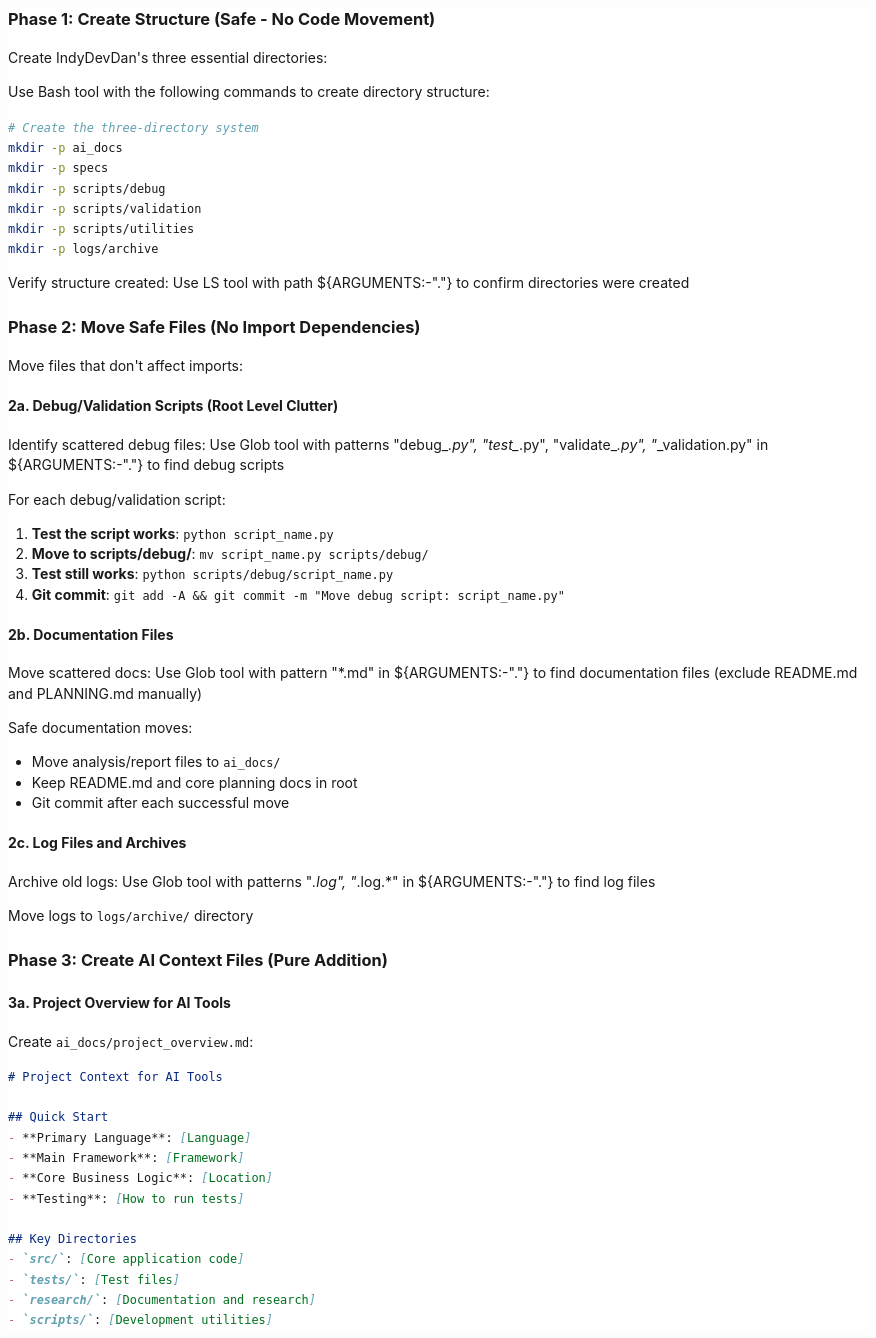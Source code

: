 ### Phase 1: Create Structure (Safe - No Code Movement)

Create IndyDevDan's three essential directories:

Use Bash tool with the following commands to create directory structure:

```bash
# Create the three-directory system
mkdir -p ai_docs
mkdir -p specs  
mkdir -p scripts/debug
mkdir -p scripts/validation
mkdir -p scripts/utilities
mkdir -p logs/archive
```

Verify structure created: Use LS tool with path ${ARGUMENTS:-"."} to confirm directories were created

### Phase 2: Move Safe Files (No Import Dependencies)

Move files that don't affect imports:

#### 2a. Debug/Validation Scripts (Root Level Clutter)
Identify scattered debug files: Use Glob tool with patterns "debug_*.py", "test_*.py", "validate_*.py", "*_validation.py" in ${ARGUMENTS:-"."} to find debug scripts

For each debug/validation script:
1. **Test the script works**: `python script_name.py` 
2. **Move to scripts/debug/**: `mv script_name.py scripts/debug/`
3. **Test still works**: `python scripts/debug/script_name.py`
4. **Git commit**: `git add -A && git commit -m "Move debug script: script_name.py"`

#### 2b. Documentation Files
Move scattered docs: Use Glob tool with pattern "*.md" in ${ARGUMENTS:-"."} to find documentation files (exclude README.md and PLANNING.md manually)

Safe documentation moves:
- Move analysis/report files to `ai_docs/`
- Keep README.md and core planning docs in root
- Git commit after each successful move

#### 2c. Log Files and Archives
Archive old logs: Use Glob tool with patterns "*.log", "*.log.*" in ${ARGUMENTS:-"."} to find log files

Move logs to `logs/archive/` directory

### Phase 3: Create AI Context Files (Pure Addition)

#### 3a. Project Overview for AI Tools
Create `ai_docs/project_overview.md`:

```markdown
# Project Context for AI Tools

## Quick Start
- **Primary Language**: [Language]
- **Main Framework**: [Framework]
- **Core Business Logic**: [Location]
- **Testing**: [How to run tests]

## Key Directories
- `src/`: [Core application code]
- `tests/`: [Test files]
- `research/`: [Documentation and research]
- `scripts/`: [Development utilities]
```